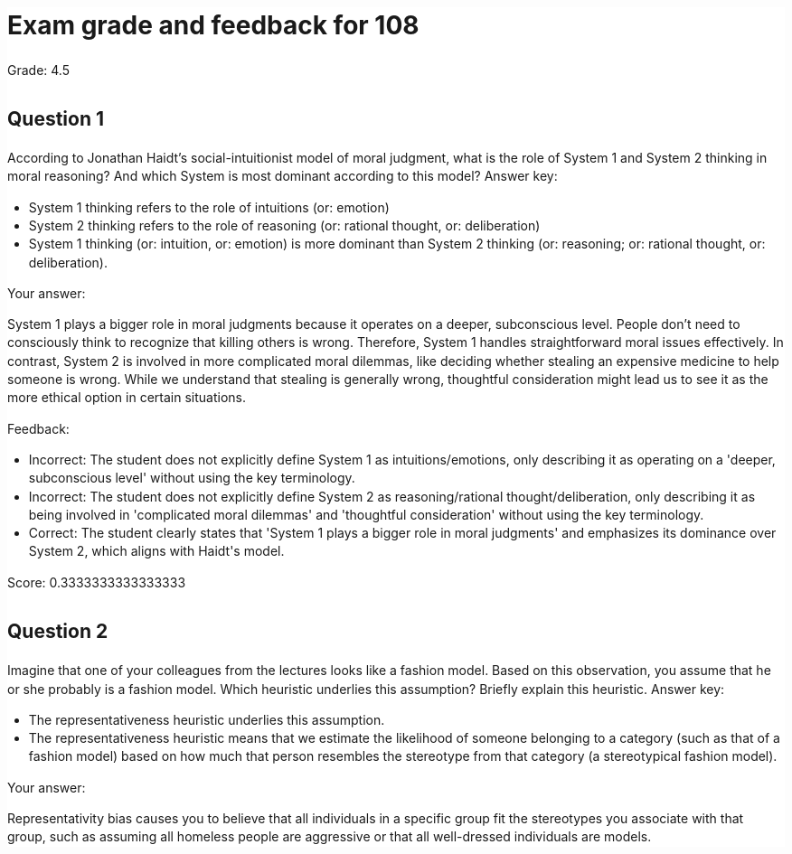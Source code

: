 # Exam grade and feedback for 108

Grade: 4.5

## Question 1
            
According to Jonathan Haidt’s social-intuitionist model of moral judgment, what is the role of System 1 and System 2 thinking in moral reasoning? And which System is most dominant according to this model?
Answer key:

- System 1 thinking refers to the role of intuitions (or: emotion)
- System 2 thinking refers to the role of reasoning (or: rational thought, or: deliberation)
- System 1 thinking (or: intuition, or: emotion) is more dominant than System 2 thinking (or: reasoning; or: rational thought, or: deliberation).

Your answer:

System 1 plays a bigger role in moral judgments because it operates on a deeper, subconscious level. People don’t need to consciously think to recognize that killing others is wrong. Therefore, System 1 handles straightforward moral issues effectively. In contrast, System 2 is involved in more complicated moral dilemmas, like deciding whether stealing an expensive medicine to help someone is wrong. While we understand that stealing is generally wrong, thoughtful consideration might lead us to see it as the more ethical option in certain situations.

Feedback:

- Incorrect: The student does not explicitly define System 1 as intuitions/emotions, only describing it as operating on a 'deeper, subconscious level' without using the key terminology.
- Incorrect: The student does not explicitly define System 2 as reasoning/rational thought/deliberation, only describing it as being involved in 'complicated moral dilemmas' and 'thoughtful consideration' without using the key terminology.
- Correct: The student clearly states that 'System 1 plays a bigger role in moral judgments' and emphasizes its dominance over System 2, which aligns with Haidt's model.

Score: 0.3333333333333333

## Question 2
            
Imagine that one of your colleagues from the lectures looks like a fashion model. Based on this observation, you assume that he or she probably is a fashion model. Which heuristic underlies this assumption? Briefly explain this heuristic.
Answer key:

- The representativeness heuristic underlies this assumption.
- The representativeness heuristic means that we estimate the likelihood of someone belonging to a category (such as that of a fashion model) based on how much that person resembles the stereotype from that category (a stereotypical fashion model).

Your answer:

Representativity bias causes you to believe that all individuals in a specific group fit the stereotypes you associate with that group, such as assuming all homeless people are aggressive or that all well-dressed individuals are models.
